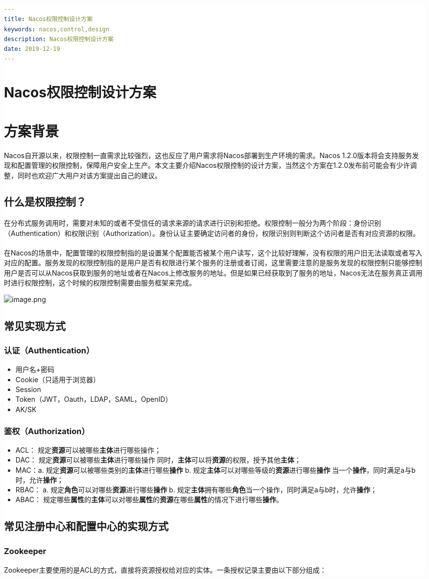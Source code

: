 ```yaml
---
title: Nacos权限控制设计方案
keywords: nacos,control,design
description: Nacos权限控制设计方案
date: 2019-12-19
---
```


# Nacos权限控制设计方案

<a name="oBGKT"></a>
# 方案背景
Nacos自开源以来，权限控制一直需求比较强烈，这也反应了用户需求将Nacos部署到生产环境的需求。Nacos 1.2.0版本将会支持服务发现和配置管理的权限控制，保障用户安全上生产。本文主要介绍Nacos权限控制的设计方案，当然这个方案在1.2.0发布前可能会有少许调整，同时也欢迎广大用户对该方案提出自己的建议。

<a name="FKbJ4"></a>
## 什么是权限控制？
在分布式服务调用时，需要对未知的或者不受信任的请求来源的请求进行识别和拒绝。权限控制一般分为两个阶段：身份识别（Authentication）和权限识别（Authorization）。身份认证主要确定访问者的身份，权限识别则判断这个访问者是否有对应资源的权限。<br />
<br />在Nacos的场景中，配置管理的权限控制指的是设置某个配置能否被某个用户读写，这个比较好理解，没有权限的用户旧无法读取或者写入对应的配置。服务发现的权限控制指的是用户是否有权限进行某个服务的注册或者订阅，这里需要注意的是服务发现的权限控制只能够控制用户是否可以从Nacos获取到服务的地址或者在Nacos上修改服务的地址。但是如果已经获取到了服务的地址，Nacos无法在服务真正调用时进行权限控制，这个时候的权限控制需要由服务框架来完成。

![image.png](https://cdn.nlark.com/yuque/0/2019/png/333810/1576216016307-2da56934-917f-46ec-b3eb-a221bc91a9e0.png#align=left&display=inline&height=240&name=image.png&originHeight=480&originWidth=1904&size=271408&status=done&style=none&width=952)




<a name="iiXvl"></a>
## 常见实现方式
<a name="SzK17"></a>
### 认证（Authentication）

- 用户名+密码
- Cookie（只适用于浏览器）
- Session
- Token（JWT，Oauth，LDAP，SAML，OpenID）
- AK/SK
<a name="3szY3"></a>
### 鉴权（Authorization）

- ACL： 规定**资源**可以被哪些**主体**进行哪些操作；
- DAC： 规定**资源**可以被哪些**主体**进行哪些操作 同时，**主体**可以将**资源**的权限，授予其他**主体**；
- MAC：a. 规定**资源**可以被哪些类别的**主体**进行哪些**操作** b. 规定**主体**可以对哪些等级的**资源**进行哪些**操作** 当一个**操作**，同时满足a与b时，允许**操作**；
- RBAC： a. 规定**角色**可以对哪些**资源**进行哪些**操作** b. 规定**主体**拥有哪些**角色**当一个操作，同时满足a与b时，允许**操作**；
- ABAC： 规定哪些**属性**的**主体**可以对哪些**属性**的**资源**在哪些**属性**的情况下进行哪些**操作**。
<a name="0FxEV"></a>
##
<a name="0YQ9P"></a>
## 常见注册中心和配置中心的实现方式
<a name="5yePW"></a>
### Zookeeper
Zookeeper主要使用的是ACL的方式，直接将资源授权给对应的实体。一条授权记录主要由以下部分组成：
